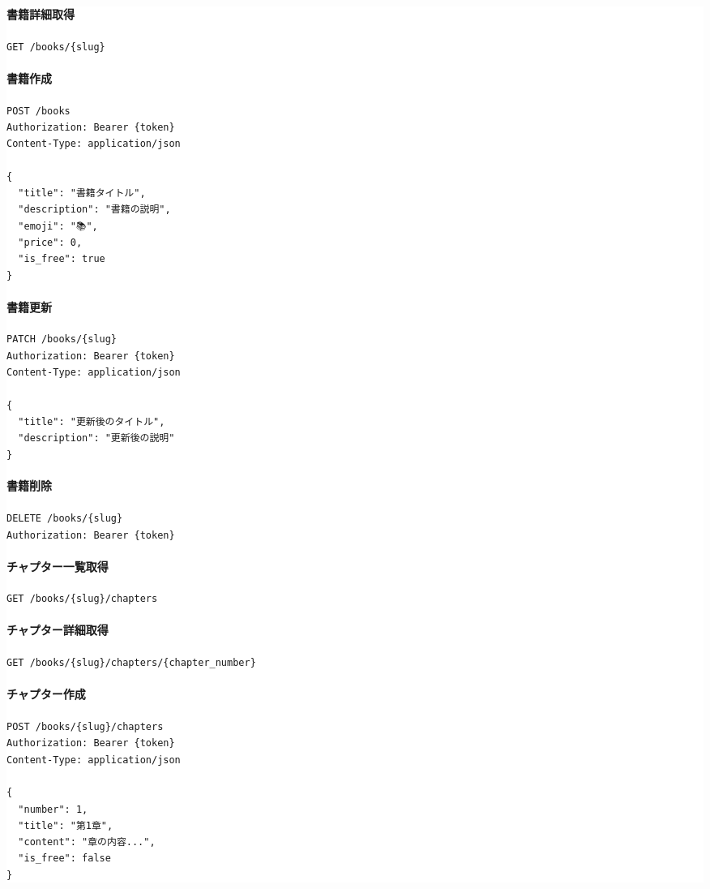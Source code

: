 #### 書籍詳細取得
```http
GET /books/{slug}
```

#### 書籍作成
```http
POST /books
Authorization: Bearer {token}
Content-Type: application/json

{
  "title": "書籍タイトル",
  "description": "書籍の説明",
  "emoji": "📚",
  "price": 0,
  "is_free": true
}
```

#### 書籍更新
```http
PATCH /books/{slug}
Authorization: Bearer {token}
Content-Type: application/json

{
  "title": "更新後のタイトル",
  "description": "更新後の説明"
}
```

#### 書籍削除
```http
DELETE /books/{slug}
Authorization: Bearer {token}
```

#### チャプター一覧取得
```http
GET /books/{slug}/chapters
```

#### チャプター詳細取得
```http
GET /books/{slug}/chapters/{chapter_number}
```

#### チャプター作成
```http
POST /books/{slug}/chapters
Authorization: Bearer {token}
Content-Type: application/json

{
  "number": 1,
  "title": "第1章",
  "content": "章の内容...",
  "is_free": false
}
```
